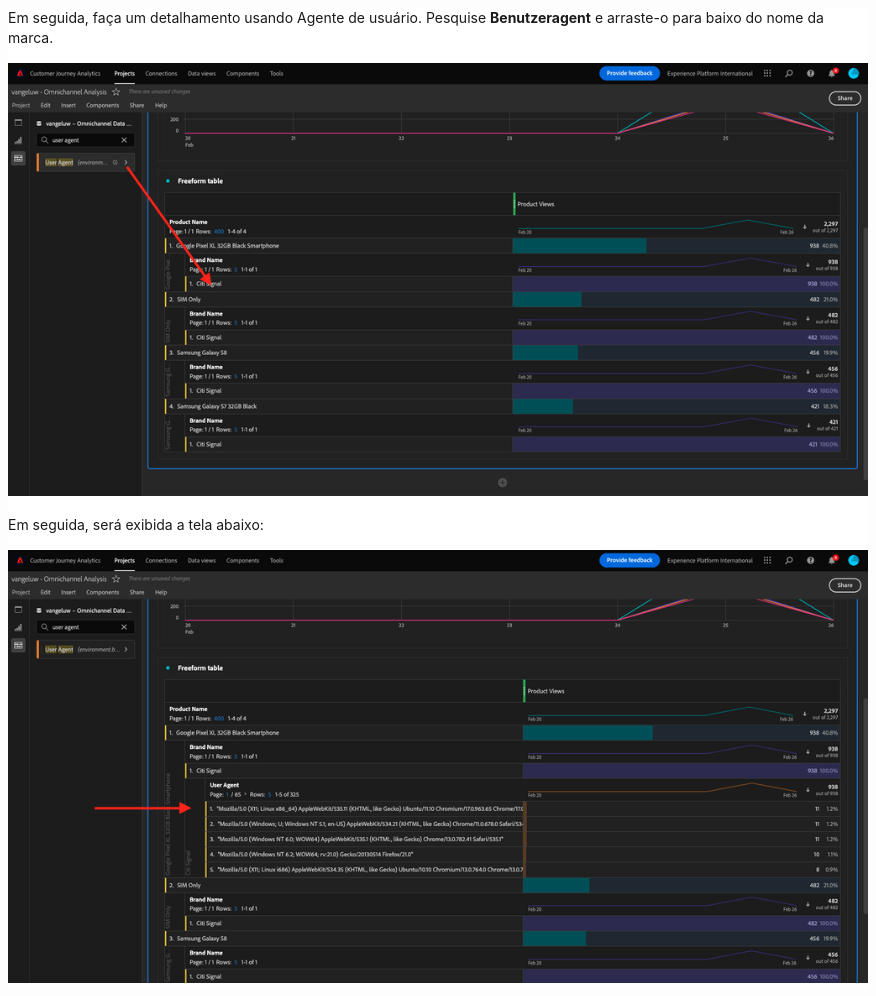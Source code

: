 Em seguida, faça um detalhamento usando Agente de usuário. Pesquise **Benutzeragent** e arraste-o para baixo do nome da marca.

![Demo](./images/pro15.png)

Em seguida, será exibida a tela abaixo:

![Demo](./images/pro15a.png)
